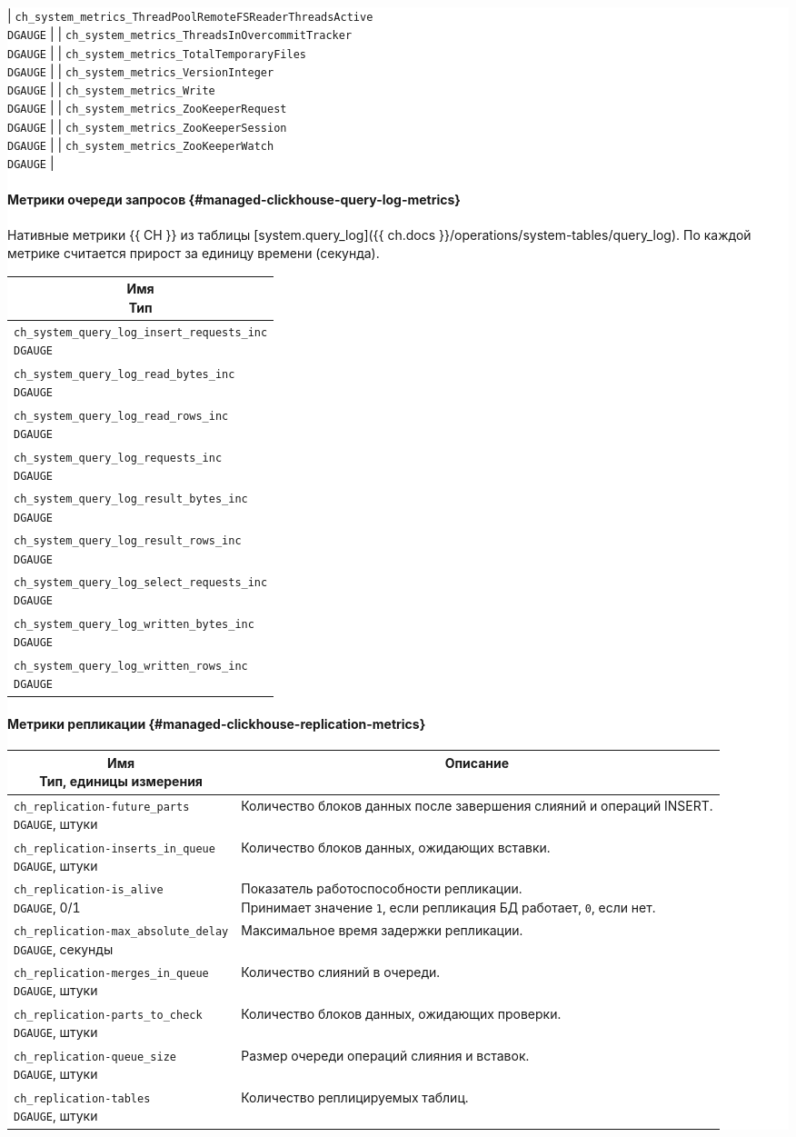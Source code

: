 | `ch_system_metrics_ThreadPoolRemoteFSReaderThreadsActive`<br/>`DGAUGE` | 
| `ch_system_metrics_ThreadsInOvercommitTracker`<br/>`DGAUGE` | 
| `ch_system_metrics_TotalTemporaryFiles`<br/>`DGAUGE` | 
| `ch_system_metrics_VersionInteger`<br/>`DGAUGE` | 
| `ch_system_metrics_Write`<br/>`DGAUGE` | 
| `ch_system_metrics_ZooKeeperRequest`<br/>`DGAUGE` | 
| `ch_system_metrics_ZooKeeperSession`<br/>`DGAUGE` | 
| `ch_system_metrics_ZooKeeperWatch`<br/>`DGAUGE` | 

#### Метрики очереди запросов {#managed-clickhouse-query-log-metrics}
Нативные метрики {{ CH }} из таблицы [system.query_log]({{ ch.docs }}/operations/system-tables/query_log).
По каждой метрике считается прирост за единицу времени (секунда).

| Имя<br/>Тип| 
| ----- | 
| `ch_system_query_log_insert_requests_inc`<br/>`DGAUGE` | | 
| `ch_system_query_log_read_bytes_inc`<br/>`DGAUGE` | | 
| `ch_system_query_log_read_rows_inc`<br/>`DGAUGE` | |  
| `ch_system_query_log_requests_inc`<br/>`DGAUGE` | |  
| `ch_system_query_log_result_bytes_inc`<br/>`DGAUGE` | | 
| `ch_system_query_log_result_rows_inc`<br/>`DGAUGE` | |  
| `ch_system_query_log_select_requests_inc`<br/>`DGAUGE` | |  
| `ch_system_query_log_written_bytes_inc`<br/>`DGAUGE` | | 
| `ch_system_query_log_written_rows_inc`<br/>`DGAUGE` | |  

#### Метрики репликации {#managed-clickhouse-replication-metrics}
| Имя<br/>Тип, единицы измерения | Описание |
| ----- | ----- |
| `ch_replication-future_parts`<br/>`DGAUGE`, штуки | Количество блоков данных после завершения слияний и операций INSERT.| 
| `ch_replication-inserts_in_queue`<br/>`DGAUGE`, штуки | Количество блоков данных, ожидающих вставки. | 
| `ch_replication-is_alive`<br/>`DGAUGE`, 0/1 | Показатель работоспособности репликации.<br/>Принимает значение `1`, если репликация БД работает, `0`, если нет. | 
| `ch_replication-max_absolute_delay`<br/>`DGAUGE`, секунды | Максимальное время задержки репликации. | 
| `ch_replication-merges_in_queue`<br/>`DGAUGE`, штуки | Количество слияний в очереди. | 
| `ch_replication-parts_to_check`<br/>`DGAUGE`, штуки | Количество блоков данных, ожидающих проверки. | 
| `ch_replication-queue_size`<br/>`DGAUGE`, штуки | Размер очереди операций слияния и вставок. | 
| `ch_replication-tables`<br/>`DGAUGE`, штуки | Количество реплицируемых таблиц. |
